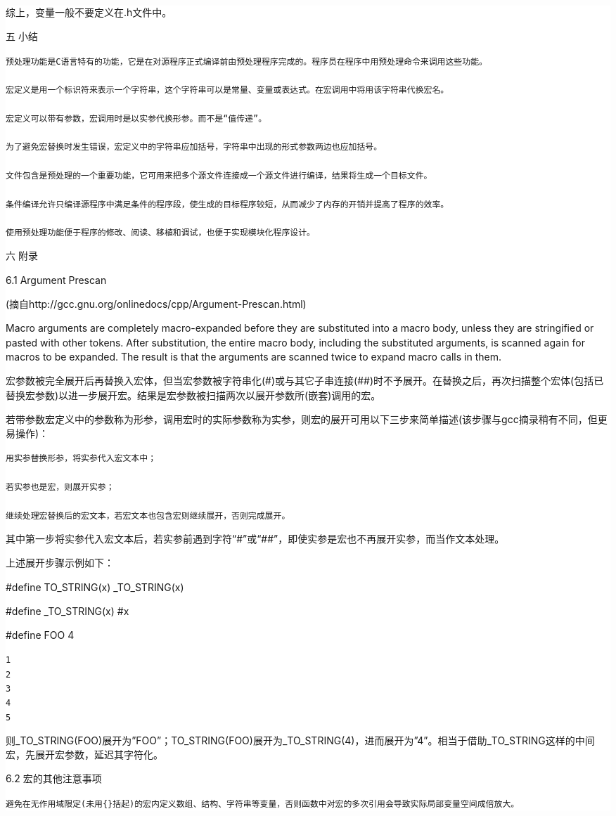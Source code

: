 综上，变量一般不要定义在.h文件中。

五 小结

    预处理功能是C语言特有的功能，它是在对源程序正式编译前由预处理程序完成的。程序员在程序中用预处理命令来调用这些功能。

    宏定义是用一个标识符来表示一个字符串，这个字符串可以是常量、变量或表达式。在宏调用中将用该字符串代换宏名。

    宏定义可以带有参数，宏调用时是以实参代换形参。而不是“值传递”。

    为了避免宏替换时发生错误，宏定义中的字符串应加括号，字符串中出现的形式参数两边也应加括号。

    文件包含是预处理的一个重要功能，它可用来把多个源文件连接成一个源文件进行编译，结果将生成一个目标文件。

    条件编译允许只编译源程序中满足条件的程序段，使生成的目标程序较短，从而减少了内存的开销并提高了程序的效率。

    使用预处理功能便于程序的修改、阅读、移植和调试，也便于实现模块化程序设计。

六 附录

6.1 Argument Prescan

(摘自http://gcc.gnu.org/onlinedocs/cpp/Argument-Prescan.html)

Macro arguments are completely macro-expanded before they are substituted into a macro body, unless they are stringified or pasted with other tokens. After substitution, the entire macro body, including the substituted arguments, is scanned again for macros to be expanded. The result is that the arguments are scanned twice to expand macro calls in them.

宏参数被完全展开后再替换入宏体，但当宏参数被字符串化(#)或与其它子串连接(##)时不予展开。在替换之后，再次扫描整个宏体(包括已替换宏参数)以进一步展开宏。结果是宏参数被扫描两次以展开参数所(嵌套)调用的宏。

若带参数宏定义中的参数称为形参，调用宏时的实际参数称为实参，则宏的展开可用以下三步来简单描述(该步骤与gcc摘录稍有不同，但更易操作)：

    用实参替换形参，将实参代入宏文本中；

    若实参也是宏，则展开实参；

    继续处理宏替换后的宏文本，若宏文本也包含宏则继续展开，否则完成展开。

其中第一步将实参代入宏文本后，若实参前遇到字符“#”或“##”，即使实参是宏也不再展开实参，而当作文本处理。

上述展开步骤示例如下：

#define TO_STRING(x)    _TO_STRING(x)

#define _TO_STRING(x)   #x

#define FOO             4

    1
    2
    3
    4
    5

则_TO_STRING(FOO)展开为”FOO”；TO_STRING(FOO)展开为_TO_STRING(4)，进而展开为”4”。相当于借助_TO_STRING这样的中间宏，先展开宏参数，延迟其字符化。

6.2 宏的其他注意事项

    避免在无作用域限定(未用{}括起)的宏内定义数组、结构、字符串等变量，否则函数中对宏的多次引用会导致实际局部变量空间成倍放大。
